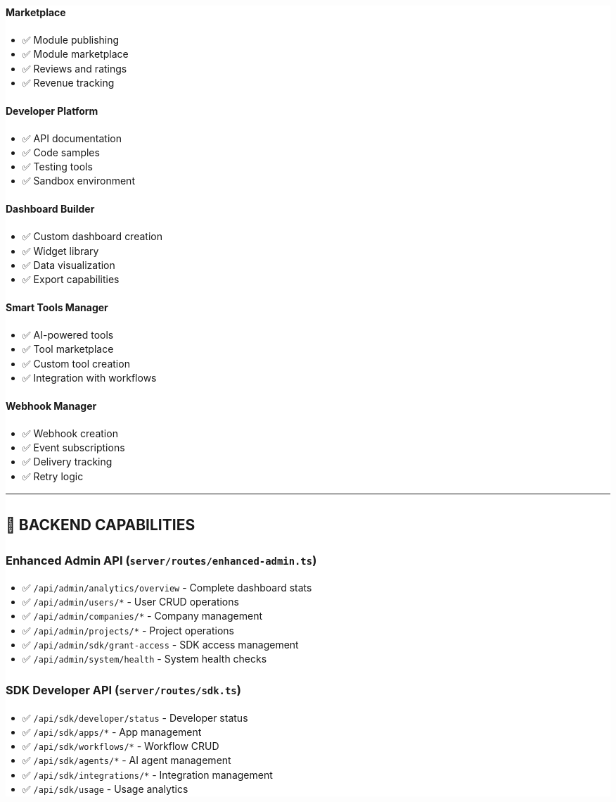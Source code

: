 #### **Marketplace**

- ✅ Module publishing
- ✅ Module marketplace
- ✅ Reviews and ratings
- ✅ Revenue tracking

#### **Developer Platform**

- ✅ API documentation
- ✅ Code samples
- ✅ Testing tools
- ✅ Sandbox environment

#### **Dashboard Builder**

- ✅ Custom dashboard creation
- ✅ Widget library
- ✅ Data visualization
- ✅ Export capabilities

#### **Smart Tools Manager**

- ✅ AI-powered tools
- ✅ Tool marketplace
- ✅ Custom tool creation
- ✅ Integration with workflows

#### **Webhook Manager**

- ✅ Webhook creation
- ✅ Event subscriptions
- ✅ Delivery tracking
- ✅ Retry logic

---

## 🔧 **BACKEND CAPABILITIES**

### **Enhanced Admin API** (`server/routes/enhanced-admin.ts`)

- ✅ `/api/admin/analytics/overview` - Complete dashboard stats
- ✅ `/api/admin/users/*` - User CRUD operations
- ✅ `/api/admin/companies/*` - Company management
- ✅ `/api/admin/projects/*` - Project operations
- ✅ `/api/admin/sdk/grant-access` - SDK access management
- ✅ `/api/admin/system/health` - System health checks

### **SDK Developer API** (`server/routes/sdk.ts`)

- ✅ `/api/sdk/developer/status` - Developer status
- ✅ `/api/sdk/apps/*` - App management
- ✅ `/api/sdk/workflows/*` - Workflow CRUD
- ✅ `/api/sdk/agents/*` - AI agent management
- ✅ `/api/sdk/integrations/*` - Integration management
- ✅ `/api/sdk/usage` - Usage analytics
